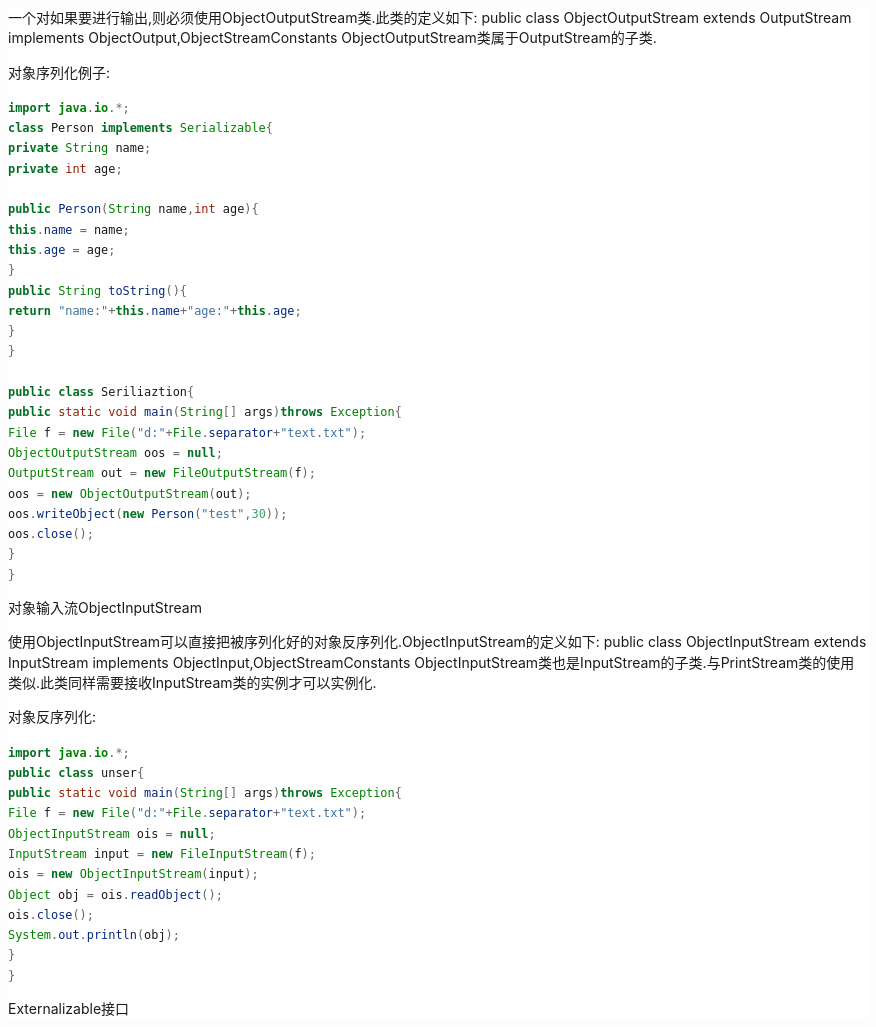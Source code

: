 一个对如果要进行输出,则必须使用ObjectOutputStream类.此类的定义如下:
public class ObjectOutputStream
extends OutputStream
implements ObjectOutput,ObjectStreamConstants
ObjectOutputStream类属于OutputStream的子类.



对象序列化例子:
```java
import java.io.*;
class Person implements Serializable{
private String name;
private int age;

public Person(String name,int age){
this.name = name;
this.age = age;
}
public String toString(){
return "name:"+this.name+"age:"+this.age;
}
}

public class Seriliaztion{
public static void main(String[] args)throws Exception{
File f = new File("d:"+File.separator+"text.txt");
ObjectOutputStream oos = null;
OutputStream out = new FileOutputStream(f);
oos = new ObjectOutputStream(out);
oos.writeObject(new Person("test",30));
oos.close();
}
}
```

对象输入流ObjectInputStream

使用ObjectInputStream可以直接把被序列化好的对象反序列化.ObjectInputStream的定义如下:
public  class ObjectInputStream extends InputStream implements ObjectInput,ObjectStreamConstants
ObjectInputStream类也是InputStream的子类.与PrintStream类的使用类似.此类同样需要接收InputStream类的实例才可以实例化.


对象反序列化:
```java
import java.io.*;
public class unser{
public static void main(String[] args)throws Exception{
File f = new File("d:"+File.separator+"text.txt");
ObjectInputStream ois = null;
InputStream input = new FileInputStream(f);
ois = new ObjectInputStream(input);
Object obj = ois.readObject();
ois.close();
System.out.println(obj);
}
}
```
Externalizable接口
